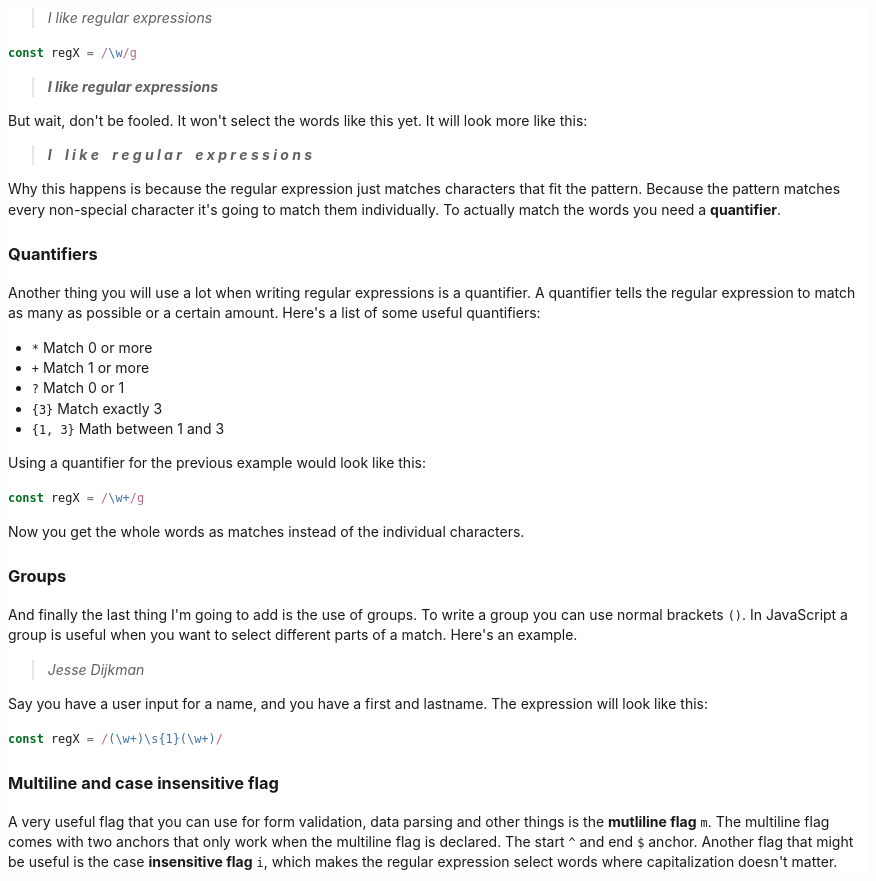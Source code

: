 > _I like regular expressions_

```js
const regX = /\w/g
```

> _**I like regular expressions**_

But wait, don't be fooled. It won't select the words like this yet. It will look more like this:

> _**I &nbsp;&nbsp; l i k e &nbsp;&nbsp; r e g u l a r &nbsp;&nbsp; e x p r e s s i o n s**_

Why this happens is because the regular expression just matches characters that fit the pattern. Because the pattern matches every non-special character it's going to match them individually. To actually match the words you need a **quantifier**.

### Quantifiers

Another thing you will use a lot when writing regular expressions is a quantifier. A quantifier tells the regular expression to match as many as possible or a certain amount.
Here's a list of some useful quantifiers:

- `*` Match 0 or more
- `+` Match 1 or more
- `?` Match 0 or 1
- `{3}` Match exactly 3
- `{1, 3}` Math between 1 and 3

Using a quantifier for the previous example would look like this:

```js
const regX = /\w+/g
```

Now you get the whole words as matches instead of the individual characters.

### Groups

And finally the last thing I'm going to add is the use of groups. To write a group you can use normal brackets `()`. In JavaScript a group is useful when you want to select different parts of a match. Here's an example.

> _Jesse Dijkman_

Say you have a user input for a name, and you have a first and lastname. The expression will look like this:

```js
const regX = /(\w+)\s{1}(\w+)/
```

### Multiline and case insensitive flag

A very useful flag that you can use for form validation, data parsing and other things is the **mutliline flag** `m`. The multiline flag comes with two anchors that only work when the multiline flag is declared. The start `^` and end `$` anchor. Another flag that might be useful is the case **insensitive flag** `i`, which makes the regular expression select words where capitalization doesn't matter.
